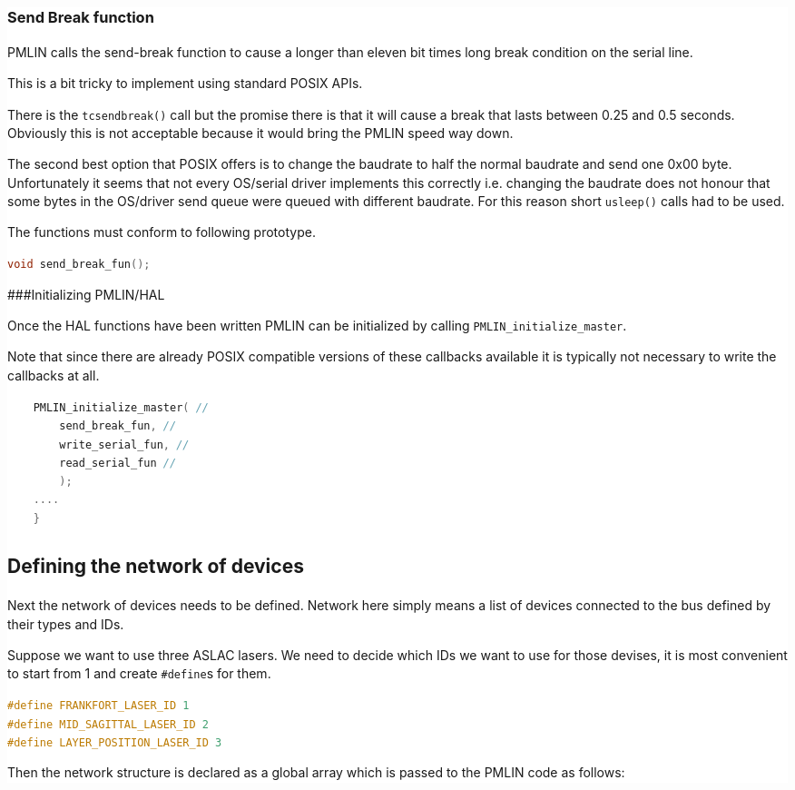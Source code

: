### Send Break function

PMLIN calls the send-break function to cause a longer than eleven bit times long break condition on the serial line.

This is a bit tricky to implement using standard POSIX APIs.

There is the `tcsendbreak()` call but the promise there is that it will cause a break that lasts between 0.25 and 0.5 seconds. Obviously this is not acceptable because it would bring the PMLIN speed way down.

The second best option that POSIX offers is to change the baudrate to half the normal baudrate and send one 0x00 byte. Unfortunately it seems that not every OS/serial driver implements this correctly i.e. changing the baudrate does not honour that some bytes in the OS/driver send queue were queued with different baudrate. For this reason short `usleep()` calls had to be used.

The functions must conform to following prototype.

```c
void send_break_fun();
```


###Initializing PMLIN/HAL


Once the HAL functions have been written PMLIN can be initialized by calling `PMLIN_initialize_master`.

Note that since there are already POSIX compatible versions of these callbacks available it is typically not necessary to write the callbacks at all.

```c
	PMLIN_initialize_master( //
		send_break_fun, //
		write_serial_fun, //
		read_serial_fun //
		);
	....
	}
```
## Defining the network of devices

Next the network of devices needs to be defined. Network here simply means a list of devices connected to the bus defined by their types and IDs.

Suppose we want to use three ASLAC lasers. We need to decide  which  IDs we want to use for those devises, it is most convenient to start from 1 and create  `#define`s  for them.

```c
#define FRANKFORT_LASER_ID 1
#define MID_SAGITTAL_LASER_ID 2
#define LAYER_POSITION_LASER_ID 3
```

Then the network structure is declared as a global array  which is passed to the PMLIN code as follows:
